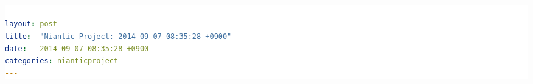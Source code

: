 ```yaml
---
layout: post
title:  "Niantic Project: 2014-09-07 08:35:28 +0900"
date:   2014-09-07 08:35:28 +0900
categories: nianticproject
---
```
